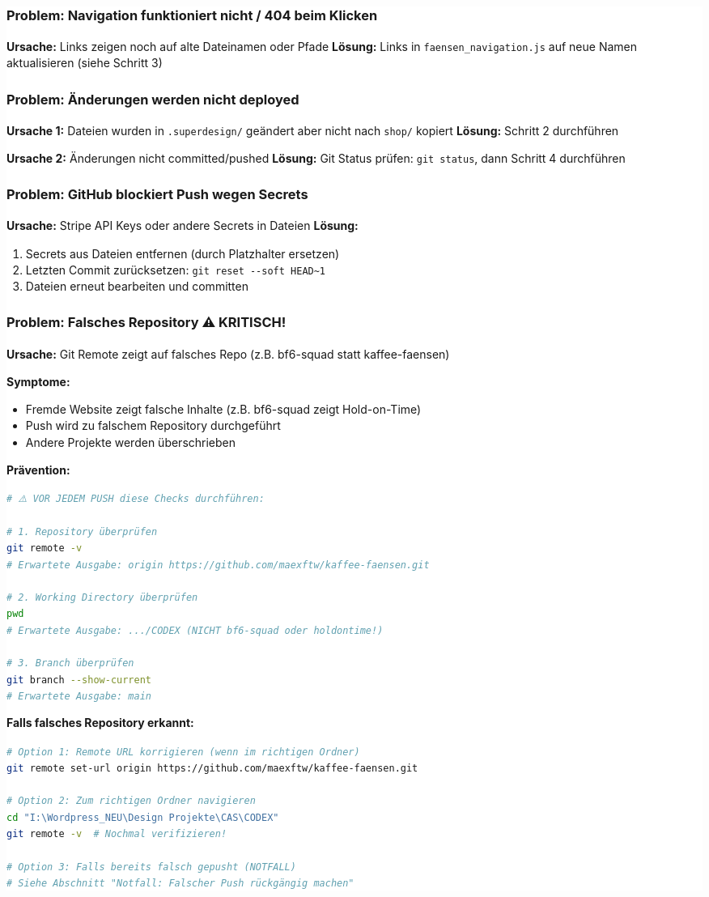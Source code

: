 ### Problem: Navigation funktioniert nicht / 404 beim Klicken
**Ursache:** Links zeigen noch auf alte Dateinamen oder Pfade
**Lösung:** Links in `faensen_navigation.js` auf neue Namen aktualisieren (siehe Schritt 3)

### Problem: Änderungen werden nicht deployed
**Ursache 1:** Dateien wurden in `.superdesign/` geändert aber nicht nach `shop/` kopiert
**Lösung:** Schritt 2 durchführen

**Ursache 2:** Änderungen nicht committed/pushed
**Lösung:** Git Status prüfen: `git status`, dann Schritt 4 durchführen

### Problem: GitHub blockiert Push wegen Secrets
**Ursache:** Stripe API Keys oder andere Secrets in Dateien
**Lösung:**
1. Secrets aus Dateien entfernen (durch Platzhalter ersetzen)
2. Letzten Commit zurücksetzen: `git reset --soft HEAD~1`
3. Dateien erneut bearbeiten und committen

### Problem: Falsches Repository ⚠️ KRITISCH!
**Ursache:** Git Remote zeigt auf falsches Repo (z.B. bf6-squad statt kaffee-faensen)

**Symptome:**
- Fremde Website zeigt falsche Inhalte (z.B. bf6-squad zeigt Hold-on-Time)
- Push wird zu falschem Repository durchgeführt
- Andere Projekte werden überschrieben

**Prävention:**
```bash
# ⚠️ VOR JEDEM PUSH diese Checks durchführen:

# 1. Repository überprüfen
git remote -v
# Erwartete Ausgabe: origin https://github.com/maexftw/kaffee-faensen.git

# 2. Working Directory überprüfen
pwd
# Erwartete Ausgabe: .../CODEX (NICHT bf6-squad oder holdontime!)

# 3. Branch überprüfen
git branch --show-current
# Erwartete Ausgabe: main
```

**Falls falsches Repository erkannt:**
```bash
# Option 1: Remote URL korrigieren (wenn im richtigen Ordner)
git remote set-url origin https://github.com/maexftw/kaffee-faensen.git

# Option 2: Zum richtigen Ordner navigieren
cd "I:\Wordpress_NEU\Design Projekte\CAS\CODEX"
git remote -v  # Nochmal verifizieren!

# Option 3: Falls bereits falsch gepusht (NOTFALL)
# Siehe Abschnitt "Notfall: Falscher Push rückgängig machen"
```
